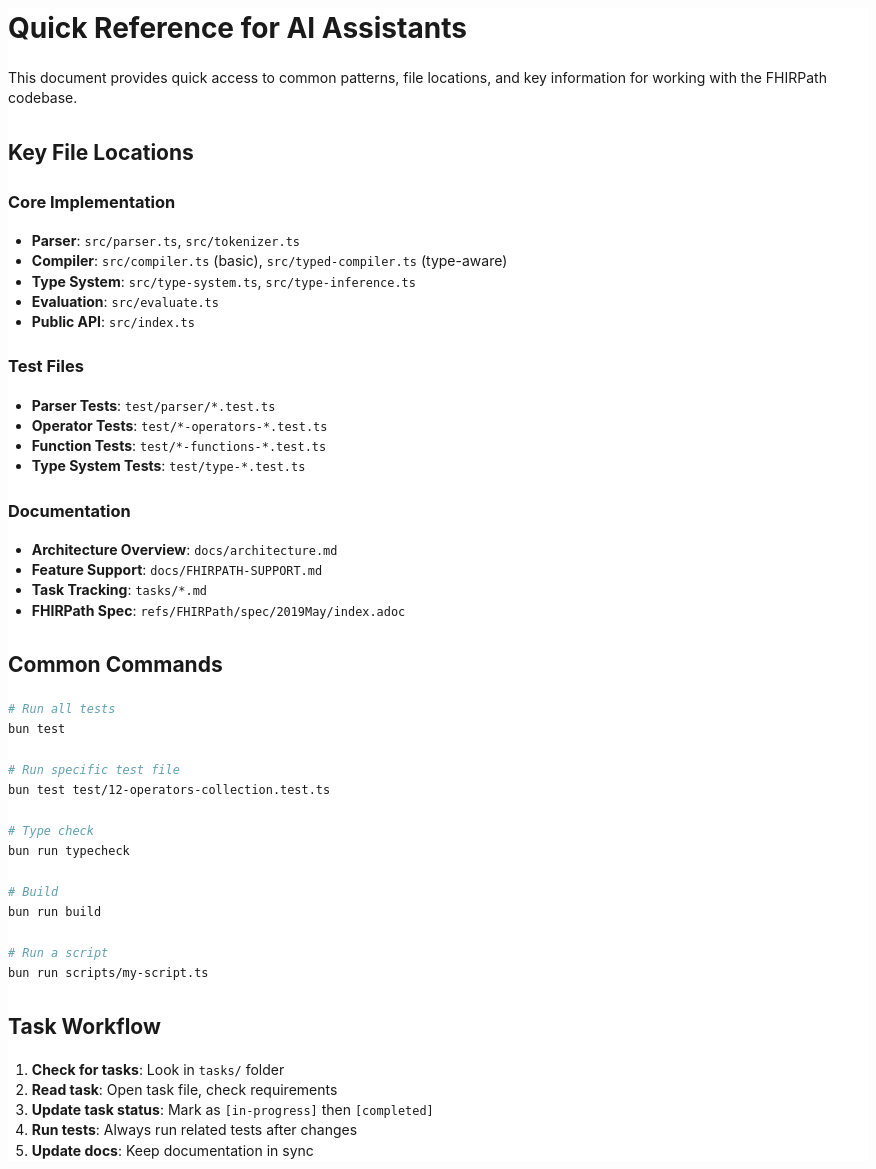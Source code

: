 # Quick Reference for AI Assistants

This document provides quick access to common patterns, file locations, and key information for working with the FHIRPath codebase.

## Key File Locations

### Core Implementation
- **Parser**: `src/parser.ts`, `src/tokenizer.ts`
- **Compiler**: `src/compiler.ts` (basic), `src/typed-compiler.ts` (type-aware)
- **Type System**: `src/type-system.ts`, `src/type-inference.ts`
- **Evaluation**: `src/evaluate.ts`
- **Public API**: `src/index.ts`

### Test Files
- **Parser Tests**: `test/parser/*.test.ts`
- **Operator Tests**: `test/*-operators-*.test.ts`
- **Function Tests**: `test/*-functions-*.test.ts`
- **Type System Tests**: `test/type-*.test.ts`

### Documentation
- **Architecture Overview**: `docs/architecture.md`
- **Feature Support**: `docs/FHIRPATH-SUPPORT.md`
- **Task Tracking**: `tasks/*.md`
- **FHIRPath Spec**: `refs/FHIRPath/spec/2019May/index.adoc`

## Common Commands

```bash
# Run all tests
bun test

# Run specific test file
bun test test/12-operators-collection.test.ts

# Type check
bun run typecheck

# Build
bun run build

# Run a script
bun run scripts/my-script.ts
```

## Task Workflow

1. **Check for tasks**: Look in `tasks/` folder
2. **Read task**: Open task file, check requirements
3. **Update task status**: Mark as `[in-progress]` then `[completed]`
4. **Run tests**: Always run related tests after changes
5. **Update docs**: Keep documentation in sync
